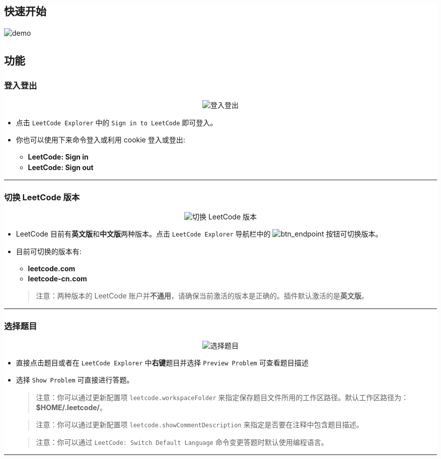 ## 快速开始

![demo](https://raw.githubusercontent.com/jdneo/vscode-leetcode/master/docs/gifs/demo.gif)

## 功能

### 登入登出

<p align="center">
  <img src="https://raw.githubusercontent.com/jdneo/vscode-leetcode/master/docs/imgs/sign_in.png" alt="登入登出" />
</p>

-   点击 `LeetCode Explorer` 中的 `Sign in to LeetCode` 即可登入。

-   你也可以使用下来命令登入或利用 cookie 登入或登出:
    -   **LeetCode: Sign in**
    -   **LeetCode: Sign out**

---

### 切换 LeetCode 版本

<p align="center">
  <img src="https://raw.githubusercontent.com/jdneo/vscode-leetcode/master/docs/imgs/endpoint.png" alt="切换 LeetCode 版本" />
</p>

-   LeetCode 目前有**英文版**和**中文版**两种版本。点击 `LeetCode Explorer` 导航栏中的 ![btn_endpoint](https://raw.githubusercontent.com/jdneo/vscode-leetcode/master/docs/imgs/btn_endpoint.png) 按钮可切换版本。

-   目前可切换的版本有:

    -   **leetcode.com**
    -   **leetcode-cn.com**

    > 注意：两种版本的 LeetCode 账户并**不通用**，请确保当前激活的版本是正确的。插件默认激活的是**英文版**。

---

### 选择题目

<p align="center">
  <img src="https://raw.githubusercontent.com/jdneo/vscode-leetcode/master/docs/imgs/pick_problem.png" alt="选择题目" />
</p>

-   直接点击题目或者在 `LeetCode Explorer` 中**右键**题目并选择 `Preview Problem` 可查看题目描述
-   选择 `Show Problem` 可直接进行答题。

    > 注意：你可以通过更新配置项 `leetcode.workspaceFolder` 来指定保存题目文件所用的工作区路径。默认工作区路径为：**\$HOME/.leetcode/**。

    > 注意：你可以通过更新配置项 `leetcode.showCommentDescription` 来指定是否要在注释中包含题目描述。

    > 注意：你可以通过 `LeetCode: Switch Default Language` 命令变更答题时默认使用编程语言。

---